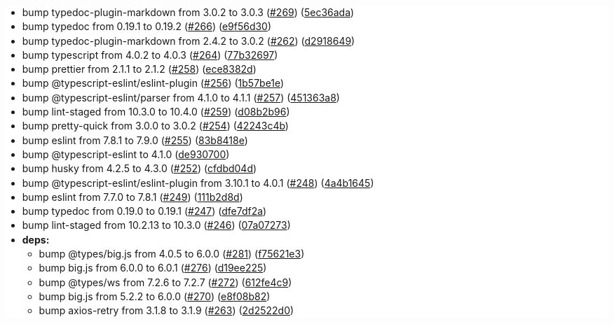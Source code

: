   - bump typedoc-plugin-markdown from 3.0.2 to 3.0.3 ([#269](https://github.com/bennycode/coinbase-pro-node/pull/269)) ([5ec36ada](https://github.com/bennycode/coinbase-pro-node/commit/5ec36ada2c715cf14d4d82ebaaf833630d5139ac))
  - bump typedoc from 0.19.1 to 0.19.2 ([#266](https://github.com/bennycode/coinbase-pro-node/pull/266)) ([e9f56d30](https://github.com/bennycode/coinbase-pro-node/commit/e9f56d30036fbd88277e52fee6422d588035aebe))
  - bump typedoc-plugin-markdown from 2.4.2 to 3.0.2 ([#262](https://github.com/bennycode/coinbase-pro-node/pull/262)) ([d2918649](https://github.com/bennycode/coinbase-pro-node/commit/d29186492c6db150f8bd947de9ad78e5f05138e8))
  - bump typescript from 4.0.2 to 4.0.3 ([#264](https://github.com/bennycode/coinbase-pro-node/pull/264)) ([77b32697](https://github.com/bennycode/coinbase-pro-node/commit/77b326973613dd891c55b2b0e8072d0315959d01))
  - bump prettier from 2.1.1 to 2.1.2 ([#258](https://github.com/bennycode/coinbase-pro-node/pull/258)) ([ece8382d](https://github.com/bennycode/coinbase-pro-node/commit/ece8382da78ae4994c89d9b82f92ae4dfca8e2e4))
  - bump @typescript-eslint/eslint-plugin ([#256](https://github.com/bennycode/coinbase-pro-node/pull/256)) ([1b57be1e](https://github.com/bennycode/coinbase-pro-node/commit/1b57be1efb9b1e64c9900a1d78c3ba896ef4b475))
  - bump @typescript-eslint/parser from 4.1.0 to 4.1.1 ([#257](https://github.com/bennycode/coinbase-pro-node/pull/257)) ([451363a8](https://github.com/bennycode/coinbase-pro-node/commit/451363a8617ca7363df1375b693b72245d8bc4e4))
  - bump lint-staged from 10.3.0 to 10.4.0 ([#259](https://github.com/bennycode/coinbase-pro-node/pull/259)) ([d08b2b96](https://github.com/bennycode/coinbase-pro-node/commit/d08b2b960d90491396ca09e1b626456a9dff3898))
  - bump pretty-quick from 3.0.0 to 3.0.2 ([#254](https://github.com/bennycode/coinbase-pro-node/pull/254)) ([42243c4b](https://github.com/bennycode/coinbase-pro-node/commit/42243c4b327765727d6e79689eeb57af9a77ab0e))
  - bump eslint from 7.8.1 to 7.9.0 ([#255](https://github.com/bennycode/coinbase-pro-node/pull/255)) ([83b8418e](https://github.com/bennycode/coinbase-pro-node/commit/83b8418e9150e77b3359ad7d0e28f1f4d6ae6bbb))
  - bump @typescript-eslint to 4.1.0 ([de930700](https://github.com/bennycode/coinbase-pro-node/commit/de93070044af00a30ef0fad009a8a4cd4217dc45))
  - bump husky from 4.2.5 to 4.3.0 ([#252](https://github.com/bennycode/coinbase-pro-node/pull/252)) ([cfdbd04d](https://github.com/bennycode/coinbase-pro-node/commit/cfdbd04d759265e17fb320798bb896fef98b977c))
  - bump @typescript-eslint/eslint-plugin from 3.10.1 to 4.0.1 ([#248](https://github.com/bennycode/coinbase-pro-node/pull/248)) ([4a4b1645](https://github.com/bennycode/coinbase-pro-node/commit/4a4b1645a6d598b58fa4e472a7b5c173ad5c1b2a))
  - bump eslint from 7.7.0 to 7.8.1 ([#249](https://github.com/bennycode/coinbase-pro-node/pull/249)) ([111b2d8d](https://github.com/bennycode/coinbase-pro-node/commit/111b2d8d63951798f909a9a2e26b446799df06b8))
  - bump typedoc from 0.19.0 to 0.19.1 ([#247](https://github.com/bennycode/coinbase-pro-node/pull/247)) ([dfe7df2a](https://github.com/bennycode/coinbase-pro-node/commit/dfe7df2a9388ee344f7e72980a7b7d393ce8d852))
  - bump lint-staged from 10.2.13 to 10.3.0 ([#246](https://github.com/bennycode/coinbase-pro-node/pull/246)) ([07a07273](https://github.com/bennycode/coinbase-pro-node/commit/07a0727319f5585450b78547d4457a1a70641648))
- **deps:**
  - bump @types/big.js from 4.0.5 to 6.0.0 ([#281](https://github.com/bennycode/coinbase-pro-node/pull/281)) ([f75621e3](https://github.com/bennycode/coinbase-pro-node/commit/f75621e306c3f91671775a9c6e5d38961d7c7d8a))
  - bump big.js from 6.0.0 to 6.0.1 ([#276](https://github.com/bennycode/coinbase-pro-node/pull/276)) ([d19ee225](https://github.com/bennycode/coinbase-pro-node/commit/d19ee225b6582485994784f3da78265b494da031))
  - bump @types/ws from 7.2.6 to 7.2.7 ([#272](https://github.com/bennycode/coinbase-pro-node/pull/272)) ([612fe4c9](https://github.com/bennycode/coinbase-pro-node/commit/612fe4c90d4e89c6e29e02cf35ce8fbc37ec1ce8))
  - bump big.js from 5.2.2 to 6.0.0 ([#270](https://github.com/bennycode/coinbase-pro-node/pull/270)) ([e8f08b82](https://github.com/bennycode/coinbase-pro-node/commit/e8f08b823d0030f3bf29295d27b902cf07c2079f))
  - bump axios-retry from 3.1.8 to 3.1.9 ([#263](https://github.com/bennycode/coinbase-pro-node/pull/263)) ([2d2522d0](https://github.com/bennycode/coinbase-pro-node/commit/2d2522d080658a70fb092f096b37db9807ed353f))